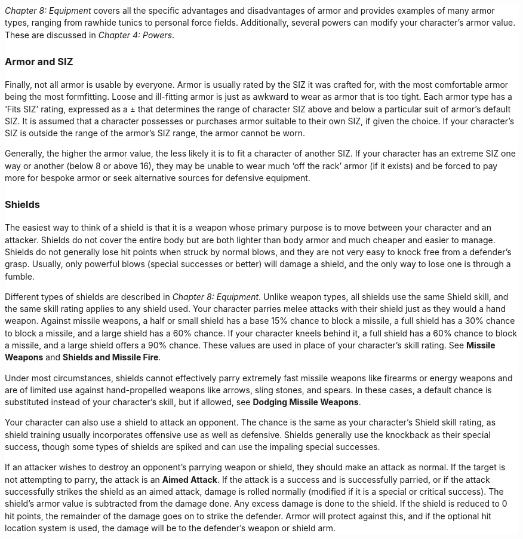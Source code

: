 _Chapter 8: Equipment_ covers all the specific advantages and disadvantages of armor and provides examples of many armor types, ranging from rawhide tunics to personal force fields. Additionally, several powers can modify your character’s armor value. These are discussed in _Chapter 4: Powers_.

### Armor and SIZ

Finally, not all armor is usable by everyone. Armor is usually rated by the SIZ it was crafted for, with the most comfortable armor being the most formfitting. Loose and ill-fitting armor is just as awkward to wear as armor that is too tight. Each armor type has a ‘Fits SIZ’ rating, expressed as a ± that determines the range of character SIZ above and below a particular suit of armor’s default SIZ. It is assumed that a character possesses or purchases armor suitable to their own SIZ, if given the choice. If your character’s SIZ is outside the range of the armor’s SIZ range, the armor cannot be worn.

Generally, the higher the armor value, the less likely it is to fit a character of another SIZ. If your character has an extreme SIZ one way or another (below 8 or above 16), they may be unable to wear much ‘off the rack’ armor (if it exists) and be forced to pay more for bespoke armor or seek alternative sources for defensive equipment.

### Shields

The easiest way to think of a shield is that it is a weapon whose primary purpose is to move between your character and an attacker. Shields do not cover the entire body but are both lighter than body armor and much cheaper and easier to manage. Shields do not generally lose hit points when struck by normal blows, and they are not very easy to knock free from a defender’s grasp. Usually, only powerful blows (special successes or better) will damage a shield, and the only way to lose one is through a fumble.

Different types of shields are described in _Chapter 8: Equipment_. Unlike weapon types, all shields use the same Shield skill, and the same skill rating applies to any shield used. Your character parries melee attacks with their shield just as they would a hand weapon. Against missile weapons, a half or small shield has a base 15% chance to block a missile, a full shield has a 30% chance to block a missile, and a large shield has a 60% chance. If your character kneels behind it, a full shield has a 60% chance to block a missile, and a large shield offers a 90% chance. These values are used in place of your character’s skill rating. See **Missile Weapons** and **Shields and Missile Fire**.

Under most circumstances, shields cannot effectively parry extremely fast missile weapons like firearms or energy weapons and are of limited use against hand-propelled weapons like arrows, sling stones, and spears. In these cases, a default chance is substituted instead of your character’s skill, but if allowed, see **Dodging Missile Weapons**.

Your character can also use a shield to attack an opponent. The chance is the same as your character’s Shield skill rating, as shield training usually incorporates offensive use as well as defensive. Shields generally use the knockback as their special success, though some types of shields are spiked and can use the impaling special successes.

If an attacker wishes to destroy an opponent’s parrying weapon or shield, they should make an attack as normal. If the target is not attempting to parry, the attack is an **Aimed Attack**. If the attack is a success and is successfully parried, or if the attack successfully strikes the shield as an aimed attack, damage is rolled normally (modified if it is a special or critical success). The shield’s armor value is subtracted from the damage done. Any excess damage is done to the shield. If the shield is reduced to 0 hit points, the remainder of the damage goes on to strike the defender. Armor will protect against this, and if the optional hit location system is used, the damage will be to the defender’s weapon or shield arm.
